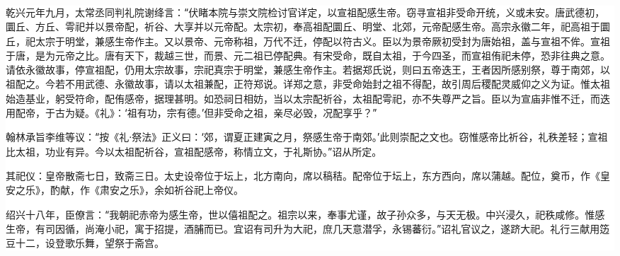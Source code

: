 乾兴元年九月，太常丞同判礼院谢绛言：“伏睹本院与崇文院检讨官详定，以宣祖配感生帝。窃寻宣祖非受命开统，义或未安。唐武德初，圜丘、方丘、雩祀并以景帝配，祈谷、大享并以元帝配。太宗初，奉高祖配圜丘、明堂、北郊，元帝配感生帝。高宗永徽二年，祀高祖于圜丘，祀太宗于明堂，兼感生帝作主。又以景帝、元帝称祖，万代不迁，停配以符古义。臣以为景帝厥初受封为唐始祖，盖与宣祖不侔。宣祖于唐，是为元帝之比。唐有天下，裁越三世，而景、元二祖已停配典。有宋受命，既自太祖，于今四圣，而宣祖侑祀未停，恐非往典之意。请依永徽故事，停宣祖配，仍用太宗故事，宗祀真宗于明堂，兼感生帝作主。若据郑氏说，则曰五帝迭王，王者因所感别祭，尊于南郊，以祖配之。今若不用武德、永徽故事，请以太祖兼配，正符郑说。详郑之意，非受命始封之祖不得配，故引周后稷配灵威仰之义为证。惟太祖始造基业，躬受符命，配侑感帝，据理甚明。如恐祠日相妨，当以太宗配祈谷，太祖配雩祀，亦不失尊严之旨。臣以为宣庙非惟不迁，而迭用配帝，于古为疑。《礼》：‘祖有功，宗有德。’但非受命之祖，亲尽必毁，况配享乎？”

翰林承旨李维等议：“按《礼·祭法》正义曰：‘郊，谓夏正建寅之月，祭感生帝于南郊。’此则崇配之文也。窃惟感帝比祈谷，礼秩差轻；宣祖比太祖，功业有异。今以太祖配祈谷，宣祖配感帝，称情立文，于礼斯协。”诏从所定。

其祀仪：皇帝散斋七日，致斋三日。太史设帝位于坛上，北方南向，席以稿秸。配帝位于坛上，东方西向，席以蒲越。配位，奠币，作《皇安之乐》，酌献，作《肃安之乐》，余如祈谷祀上帝仪。

绍兴十八年，臣僚言：“我朝祀赤帝为感生帝，世以僖祖配之。祖宗以来，奉事尤谨，故子孙众多，与天无极。中兴浸久，祀秩咸修。惟感生帝，有司因循，尚淹小祀，寓于招提，酒脯而已。宜诏有司升为大祀，庶几天意潜孚，永锡蕃衍。”诏礼官议之，遂跻大祀。礼行三献用笾豆十二，设登歌乐舞，望祭于斋宫。
